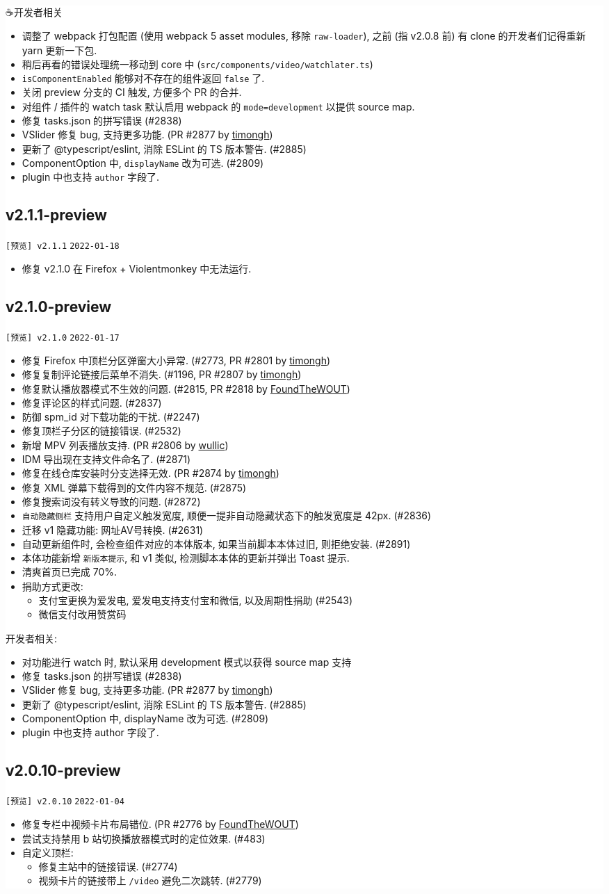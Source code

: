 ☕开发者相关
- 调整了 webpack 打包配置 (使用 webpack 5 asset modules, 移除 `raw-loader`), 之前 (指 v2.0.8 前) 有 clone 的开发者们记得重新 yarn 更新一下包.
- 稍后再看的错误处理统一移动到 core 中 (`src/components/video/watchlater.ts`)
- `isComponentEnabled` 能够对不存在的组件返回 `false` 了.
- 关闭 preview 分支的 CI 触发, 方便多个 PR 的合并.
- 对组件 / 插件的 watch task 默认启用 webpack 的 `mode=development` 以提供 source map.
- 修复 tasks.json 的拼写错误 (#2838)
- VSlider 修复 bug, 支持更多功能. (PR #2877 by [timongh](https://github.com/timongh))
- 更新了 @typescript/eslint, 消除 ESLint 的 TS 版本警告. (#2885)
- ComponentOption 中, `displayName` 改为可选. (#2809)
- plugin 中也支持 `author` 字段了.

## v2.1.1-preview
`[预览] v2.1.1` `2022-01-18`
- 修复 v2.1.0 在 Firefox + Violentmonkey 中无法运行.

## v2.1.0-preview
`[预览] v2.1.0` `2022-01-17`
- 修复 Firefox 中顶栏分区弹窗大小异常. (#2773, PR #2801 by [timongh](https://github.com/timongh))
- 修复复制评论链接后菜单不消失. (#1196, PR #2807 by [timongh](https://github.com/timongh))
- 修复默认播放器模式不生效的问题. (#2815, PR #2818 by [FoundTheWOUT](https://github.com/FoundTheWOUT))
- 修复评论区的样式问题. (#2837)
- 防御 spm_id 对下载功能的干扰. (#2247)
- 修复顶栏子分区的链接错误. (#2532)
- 新增 MPV 列表播放支持. (PR #2806 by [wullic](https://github.com/wullic))
- IDM 导出现在支持文件命名了. (#2871)
- 修复在线仓库安装时分支选择无效. (PR #2874 by [timongh](https://github.com/timongh))
- 修复 XML 弹幕下载得到的文件内容不规范. (#2875)
- 修复搜索词没有转义导致的问题. (#2872)
- `自动隐藏侧栏` 支持用户自定义触发宽度, 顺便一提非自动隐藏状态下的触发宽度是 42px. (#2836)
- 迁移 v1 隐藏功能: 网址AV号转换. (#2631)
- 自动更新组件时, 会检查组件对应的本体版本, 如果当前脚本本体过旧, 则拒绝安装. (#2891)
- 本体功能新增 `新版本提示`, 和 v1 类似, 检测脚本本体的更新并弹出 Toast 提示.
- 清爽首页已完成 70%.
- 捐助方式更改:
  - 支付宝更换为爱发电, 爱发电支持支付宝和微信, 以及周期性捐助 (#2543)
  - 微信支付改用赞赏码

开发者相关:
- 对功能进行 watch 时, 默认采用 development 模式以获得 source map 支持
- 修复 tasks.json 的拼写错误 (#2838)
- VSlider 修复 bug, 支持更多功能. (PR #2877 by [timongh](https://github.com/timongh))
- 更新了 @typescript/eslint, 消除 ESLint 的 TS 版本警告. (#2885)
- ComponentOption 中, displayName 改为可选. (#2809)
- plugin 中也支持 author 字段了.

## v2.0.10-preview
`[预览] v2.0.10` `2022-01-04`
- 修复专栏中视频卡片布局错位. (PR #2776 by [FoundTheWOUT](https://github.com/FoundTheWOUT))
- 尝试支持禁用 b 站切换播放器模式时的定位效果. (#483)
- 自定义顶栏:
  - 修复主站中的链接错误. (#2774)
  - 视频卡片的链接带上 `/video` 避免二次跳转. (#2779)
